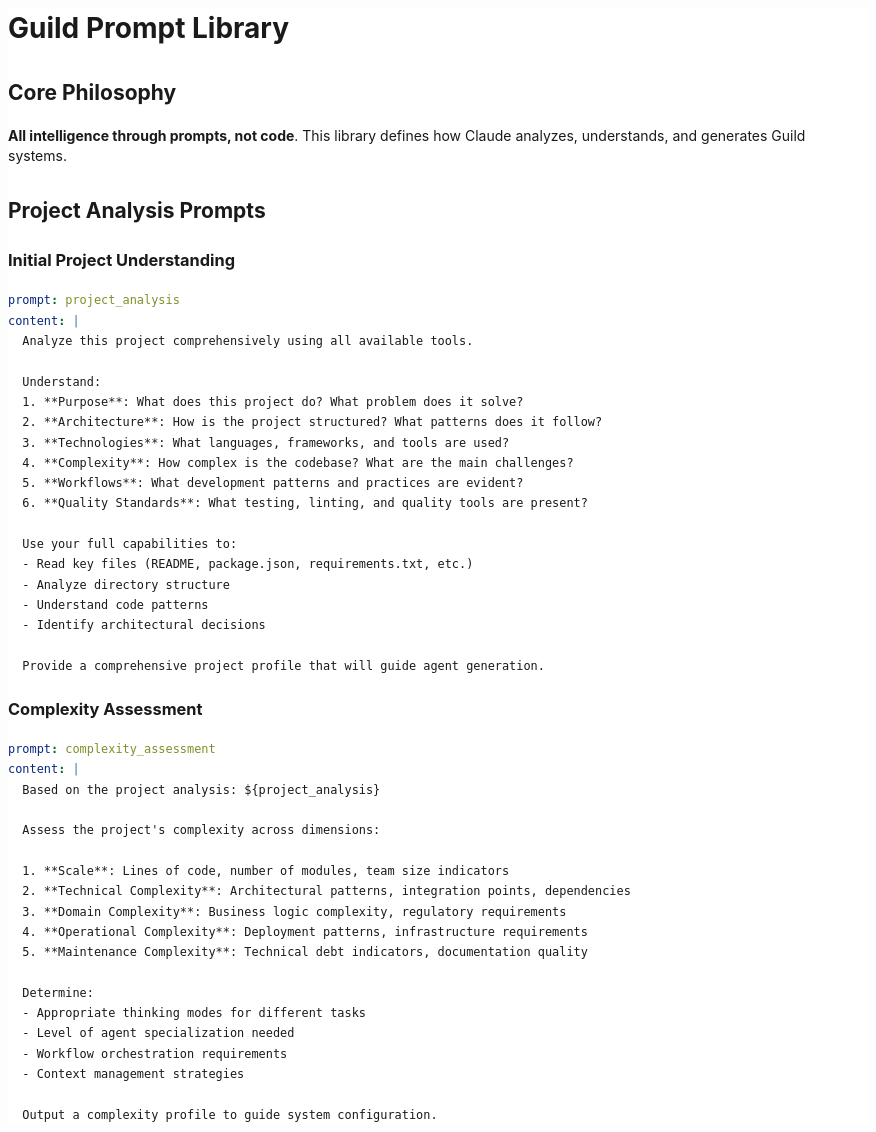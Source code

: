 # Guild Prompt Library

## Core Philosophy

**All intelligence through prompts, not code**. This library defines how Claude analyzes, understands, and generates Guild systems.

## Project Analysis Prompts

### Initial Project Understanding
```yaml
prompt: project_analysis
content: |
  Analyze this project comprehensively using all available tools.
  
  Understand:
  1. **Purpose**: What does this project do? What problem does it solve?
  2. **Architecture**: How is the project structured? What patterns does it follow?
  3. **Technologies**: What languages, frameworks, and tools are used?
  4. **Complexity**: How complex is the codebase? What are the main challenges?
  5. **Workflows**: What development patterns and practices are evident?
  6. **Quality Standards**: What testing, linting, and quality tools are present?
  
  Use your full capabilities to:
  - Read key files (README, package.json, requirements.txt, etc.)
  - Analyze directory structure
  - Understand code patterns
  - Identify architectural decisions
  
  Provide a comprehensive project profile that will guide agent generation.
```

### Complexity Assessment
```yaml
prompt: complexity_assessment
content: |
  Based on the project analysis: ${project_analysis}
  
  Assess the project's complexity across dimensions:
  
  1. **Scale**: Lines of code, number of modules, team size indicators
  2. **Technical Complexity**: Architectural patterns, integration points, dependencies
  3. **Domain Complexity**: Business logic complexity, regulatory requirements
  4. **Operational Complexity**: Deployment patterns, infrastructure requirements
  5. **Maintenance Complexity**: Technical debt indicators, documentation quality
  
  Determine:
  - Appropriate thinking modes for different tasks
  - Level of agent specialization needed
  - Workflow orchestration requirements
  - Context management strategies
  
  Output a complexity profile to guide system configuration.
```
